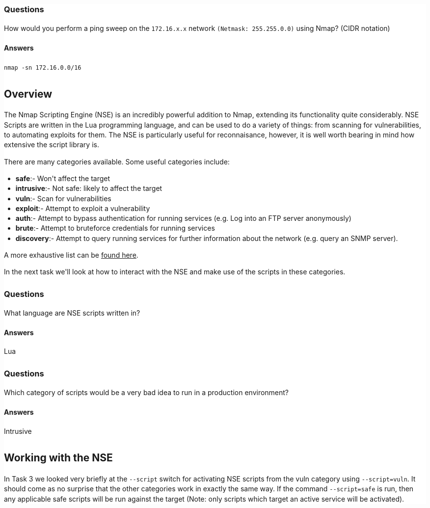 
### Questions

How would you perform a ping sweep on the <code>172.16.x.x</code> network <code>(Netmask: 255.255.0.0)</code> using Nmap? (CIDR notation)

#### Answers

<code>nmap -sn 172.16.0.0/16</code>

## Overview

The Nmap Scripting Engine (NSE) is an incredibly powerful addition to Nmap, extending its functionality quite considerably. NSE Scripts are written in the Lua programming language, and can be used to do a variety of things: from scanning for vulnerabilities, to automating exploits for them. The NSE is particularly useful for reconnaisance, however, it is well worth bearing in mind how extensive the script library is.

There are many categories available. Some useful categories include:

- **safe**:- Won't affect the target
- **intrusive**:- Not safe: likely to affect the target
- **vuln**:- Scan for vulnerabilities
- **exploit**:- Attempt to exploit a vulnerability
- **auth**:- Attempt to bypass authentication for running services (e.g. Log into an FTP server anonymously)
- **brute**:- Attempt to bruteforce credentials for running services
- **discovery**:- Attempt to query running services for further information about the network (e.g. query an SNMP server).

A more exhaustive list can be [found here](https://nmap.org/book/nse-usage.html).

In the next task we'll look at how to interact with the NSE and make use of the scripts in these categories.

### Questions

What language are NSE scripts written in?

#### Answers

Lua

### Questions

Which category of scripts would be a very bad idea to run in a production environment?

#### Answers

Intrusive

## Working with the NSE

In Task 3 we looked very briefly at the <code>--script</code> switch for activating NSE scripts from the vuln category using 
<code>--script=vuln</code>. It should come as no surprise that the other categories work in exactly the same way. If the command <code>--script=safe</code> is run, then any applicable safe scripts will be run against the target (Note: only scripts which target an active service will be activated).
